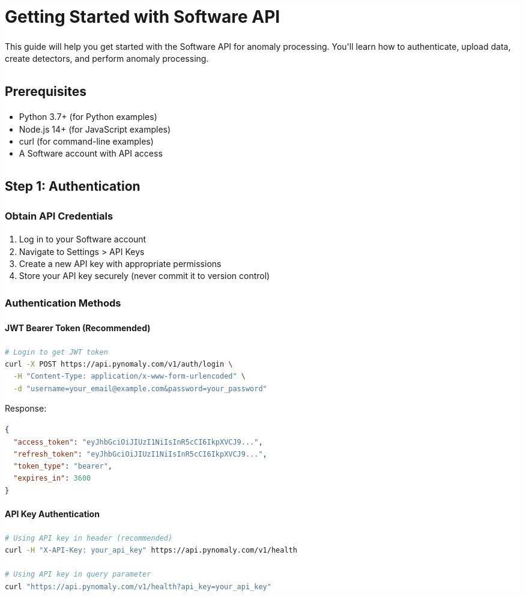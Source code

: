 # Getting Started with Software API

This guide will help you get started with the Software API for anomaly processing. You'll learn how to authenticate, upload data, create detectors, and perform anomaly processing.

## Prerequisites

- Python 3.7+ (for Python examples)
- Node.js 14+ (for JavaScript examples)
- curl (for command-line examples)
- A Software account with API access

## Step 1: Authentication

### Obtain API Credentials

1. Log in to your Software account
2. Navigate to Settings > API Keys
3. Create a new API key with appropriate permissions
4. Store your API key securely (never commit it to version control)

### Authentication Methods

#### JWT Bearer Token (Recommended)

```bash
# Login to get JWT token
curl -X POST https://api.pynomaly.com/v1/auth/login \
  -H "Content-Type: application/x-www-form-urlencoded" \
  -d "username=your_email@example.com&password=your_password"
```

Response:
```json
{
  "access_token": "eyJhbGciOiJIUzI1NiIsInR5cCI6IkpXVCJ9...",
  "refresh_token": "eyJhbGciOiJIUzI1NiIsInR5cCI6IkpXVCJ9...",
  "token_type": "bearer",
  "expires_in": 3600
}
```

#### API Key Authentication

```bash
# Using API key in header (recommended)
curl -H "X-API-Key: your_api_key" https://api.pynomaly.com/v1/health

# Using API key in query parameter
curl "https://api.pynomaly.com/v1/health?api_key=your_api_key"
```
